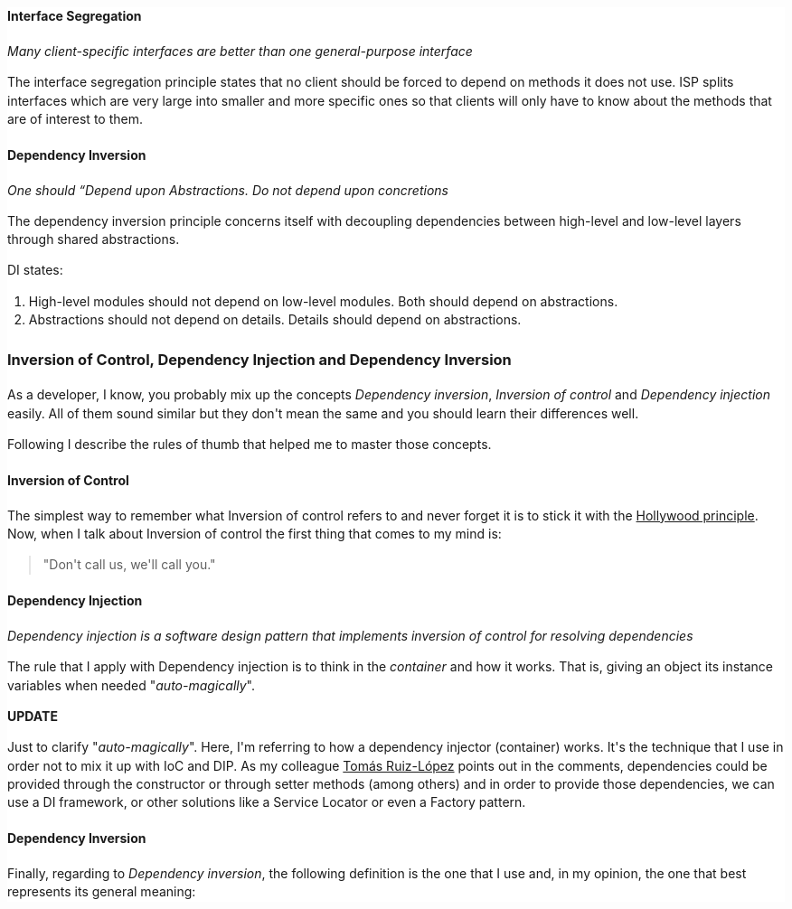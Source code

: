 #### Interface Segregation

_Many client-specific interfaces are better than one general-purpose interface_

The interface segregation principle states that no client should be forced to depend on methods it does not use. ISP splits interfaces which are very large into smaller and more specific ones so that clients will only have to know about the methods that are of interest to them.

#### Dependency Inversion

_One should “Depend upon Abstractions. Do not depend upon concretions_

The dependency inversion principle concerns itself with decoupling dependencies between high-level and low-level layers through shared abstractions.

DI states:
1. High-level modules should not depend on low-level modules. Both should depend on abstractions.
2. Abstractions should not depend on details. Details should depend on abstractions.

### Inversion of Control, Dependency Injection and Dependency Inversion

As a developer, I know, you probably mix up the concepts _Dependency inversion_, _Inversion of control_ and _Dependency injection_ easily. All of them sound similar but they don't mean the same and you should learn their differences well.

Following I describe the rules of thumb that helped me to master those concepts.

#### Inversion of Control

The simplest way to remember what Inversion of control refers to and never forget it is to stick it with the [Hollywood principle](https://en.wikipedia.org/wiki/Hollywood_principle).
Now, when I talk about Inversion of control the first thing that comes to my mind is:

> "Don't call us, we'll call you."

#### Dependency Injection

_Dependency injection is a software design pattern that implements inversion of control for resolving dependencies_

The rule that I apply with Dependency injection is to think in the _container_ and how it works. That is, giving an object its instance variables when needed "_auto-magically_".

**UPDATE**

Just to clarify "_auto-magically_". Here, I'm referring to how a dependency injector (container) works. It's the technique that I use in order not to mix it up with IoC and DIP.
As my colleague [Tomás Ruiz-López](https://twitter.com/tomasruizlopez) points out in the comments, dependencies could be provided through the constructor or through setter methods (among others) and in order to provide those dependencies, we can use a DI framework, or other solutions like a Service Locator or even a Factory pattern.

#### Dependency Inversion

Finally, regarding to _Dependency inversion_, the following definition is the one that I use and, in my opinion, the one that best represents its general meaning:
